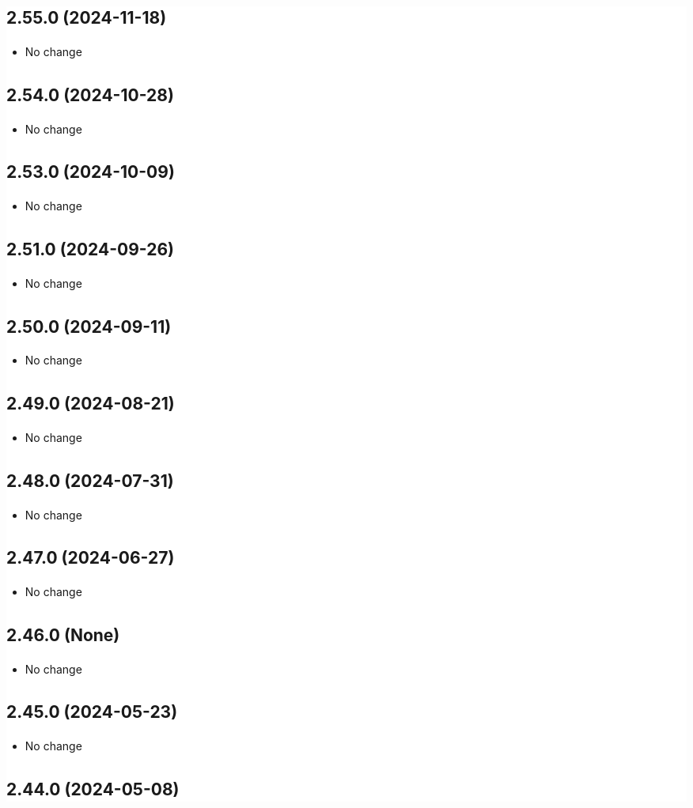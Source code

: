 
## 2.55.0 (2024-11-18)

* No change


## 2.54.0 (2024-10-28)

* No change


## 2.53.0 (2024-10-09)

* No change


## 2.51.0 (2024-09-26)

* No change


## 2.50.0 (2024-09-11)

* No change


## 2.49.0 (2024-08-21)

* No change


## 2.48.0 (2024-07-31)

* No change


## 2.47.0 (2024-06-27)

* No change


## 2.46.0 (None)

* No change


## 2.45.0 (2024-05-23)

* No change


## 2.44.0 (2024-05-08)
